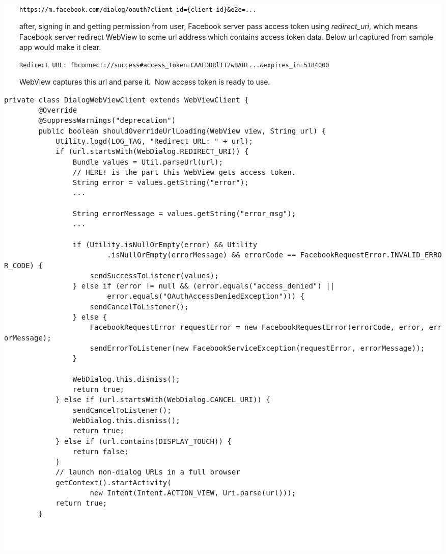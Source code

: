 <p style="padding-left: 30px;">
  <span class="fnt_e08 N=a:smd.words" lang="en" style="color: #000000;" tabindex="0"><code>https://m.facebook.com/dialog/oauth?client_id={client-id}&e2e=...</code> </span>
</p>

<p style="padding-left: 30px;">
  after, signing in and getting permission from user, Facebook server pass access token using <em>redirect_uri</em>, which means Facebook server redirect WebView to some url address which contains access token data. Below url captured from sample app would make it clear.
</p>

<p style="padding-left: 30px;">
  <code>Redirect URL: fbconnect://success#access_token=CAAFDDRlIT2wBABt...&expires_in=5184000</code>
</p>

<p style="padding-left: 30px;">
  WebView captures this url and parse it.  Now access token is ready to use.
</p>

<pre class="brush: java; title: ; notranslate" title="">private class DialogWebViewClient extends WebViewClient {
        @Override
        @SuppressWarnings("deprecation")
        public boolean shouldOverrideUrlLoading(WebView view, String url) {
            Utility.logd(LOG_TAG, "Redirect URL: " + url);
            if (url.startsWith(WebDialog.REDIRECT_URI)) {
                Bundle values = Util.parseUrl(url);
                // HERE! is the part this WebView gets access token.
                String error = values.getString("error");
                ...

                String errorMessage = values.getString("error_msg");
                ...

                if (Utility.isNullOrEmpty(error) && Utility
                        .isNullOrEmpty(errorMessage) && errorCode == FacebookRequestError.INVALID_ERROR_CODE) {
                    sendSuccessToListener(values);
                } else if (error != null && (error.equals("access_denied") ||
                        error.equals("OAuthAccessDeniedException"))) {
                    sendCancelToListener();
                } else {
                    FacebookRequestError requestError = new FacebookRequestError(errorCode, error, errorMessage);
                    sendErrorToListener(new FacebookServiceException(requestError, errorMessage));
                }

                WebDialog.this.dismiss();
                return true;
            } else if (url.startsWith(WebDialog.CANCEL_URI)) {
                sendCancelToListener();
                WebDialog.this.dismiss();
                return true;
            } else if (url.contains(DISPLAY_TOUCH)) {
                return false;
            }
            // launch non-dialog URLs in a full browser
            getContext().startActivity(
                    new Intent(Intent.ACTION_VIEW, Uri.parse(url)));
            return true;
        }
